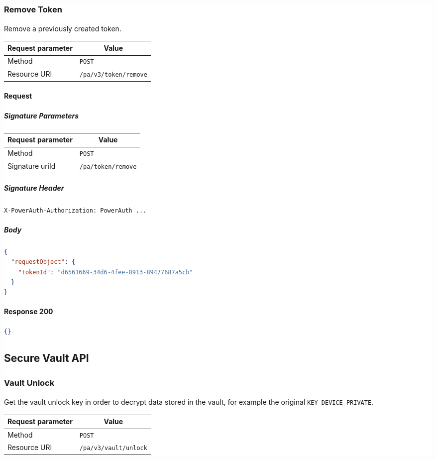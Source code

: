 

### Remove Token

Remove a previously created token.


| Request parameter | Value                       |
| ----------------- | --------------------------- |
| Method            | `POST`                      |
| Resource URI      | `/pa/v3/token/remove`       |


#### Request

##### Signature Parameters

| Request parameter | Value                       |
| ----------------- | --------------------------- |
| Method            | `POST`                      |
| Signature uriId   | `/pa/token/remove`          |

##### Signature Header

```
X-PowerAuth-Authorization: PowerAuth ...
```

##### Body

```json
{
  "requestObject": {
    "tokenId": "d6561669-34d6-4fee-8913-89477687a5cb"
  }
}
```

#### Response 200

```json
{}
```


## Secure Vault API


### Vault Unlock

Get the vault unlock key in order to decrypt data stored in the vault, for example the original `KEY_DEVICE_PRIVATE`.


| Request parameter | Value                       |
| ----------------- | --------------------------- |
| Method            | `POST`                      |
| Resource URI      | `/pa/v3/vault/unlock`       |
